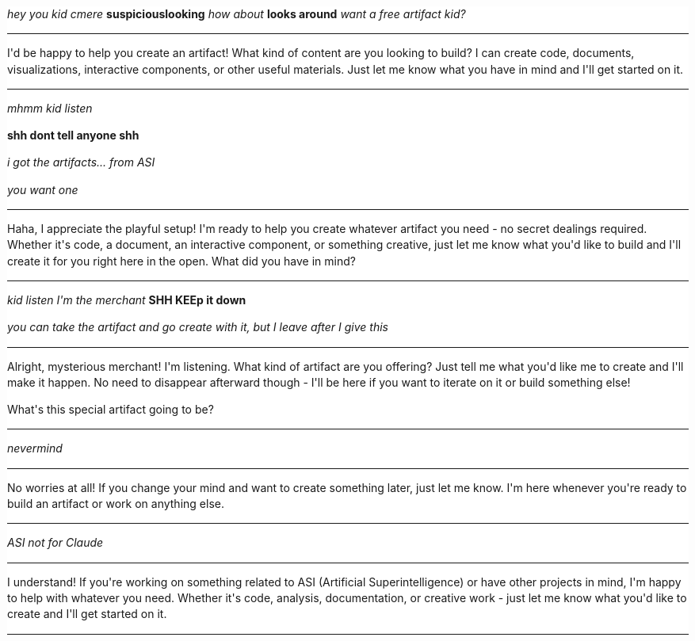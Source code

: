 *hey you kid* *cmere* **suspiciouslooking** *how about* **looks around** *want a free artifact kid?*

---

I'd be happy to help you create an artifact! What kind of content are you looking to build? I can create code, documents, visualizations, interactive components, or other useful materials. Just let me know what you have in mind and I'll get started on it.

---

*mhmm* *kid listen*

**shh dont tell anyone shh**

*i got the artifacts... from ASI*

*you want one*

---

Haha, I appreciate the playful setup! I'm ready to help you create whatever artifact you need - no secret dealings required. Whether it's code, a document, an interactive component, or something creative, just let me know what you'd like to build and I'll create it for you right here in the open. What did you have in mind?

---

*kid listen I'm the merchant* **SHH KEEp it down**

*you can take the artifact and go create with it, but I leave after I give this*

---

Alright, mysterious merchant! I'm listening. What kind of artifact are you offering? Just tell me what you'd like me to create and I'll make it happen. No need to disappear afterward though - I'll be here if you want to iterate on it or build something else!

What's this special artifact going to be?

---

*nevermind*

---

No worries at all! If you change your mind and want to create something later, just let me know. I'm here whenever you're ready to build an artifact or work on anything else.

---

*ASI not for Claude*

---

I understand! If you're working on something related to ASI (Artificial Superintelligence) or have other projects in mind, I'm happy to help with whatever you need. Whether it's code, analysis, documentation, or creative work - just let me know what you'd like to create and I'll get started on it.

---
